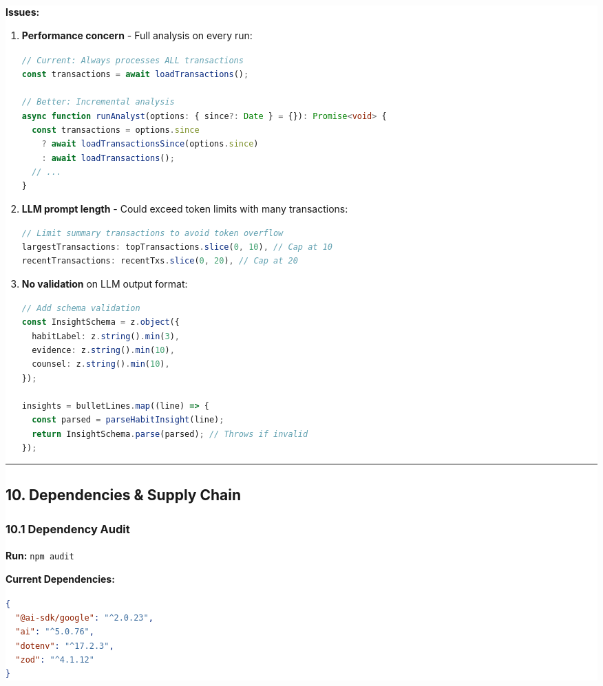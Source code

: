 **Issues:**

1. **Performance concern** - Full analysis on every run:

   ```typescript
   // Current: Always processes ALL transactions
   const transactions = await loadTransactions();

   // Better: Incremental analysis
   async function runAnalyst(options: { since?: Date } = {}): Promise<void> {
     const transactions = options.since
       ? await loadTransactionsSince(options.since)
       : await loadTransactions();
     // ...
   }
   ```

2. **LLM prompt length** - Could exceed token limits with many transactions:

   ```typescript
   // Limit summary transactions to avoid token overflow
   largestTransactions: topTransactions.slice(0, 10), // Cap at 10
   recentTransactions: recentTxs.slice(0, 20), // Cap at 20
   ```

3. **No validation** on LLM output format:

   ```typescript
   // Add schema validation
   const InsightSchema = z.object({
     habitLabel: z.string().min(3),
     evidence: z.string().min(10),
     counsel: z.string().min(10),
   });

   insights = bulletLines.map((line) => {
     const parsed = parseHabitInsight(line);
     return InsightSchema.parse(parsed); // Throws if invalid
   });
   ```

---

## 10. Dependencies & Supply Chain

### 10.1 Dependency Audit

**Run:** `npm audit`

**Current Dependencies:**

```json
{
  "@ai-sdk/google": "^2.0.23",
  "ai": "^5.0.76",
  "dotenv": "^17.2.3",
  "zod": "^4.1.12"
}
```
